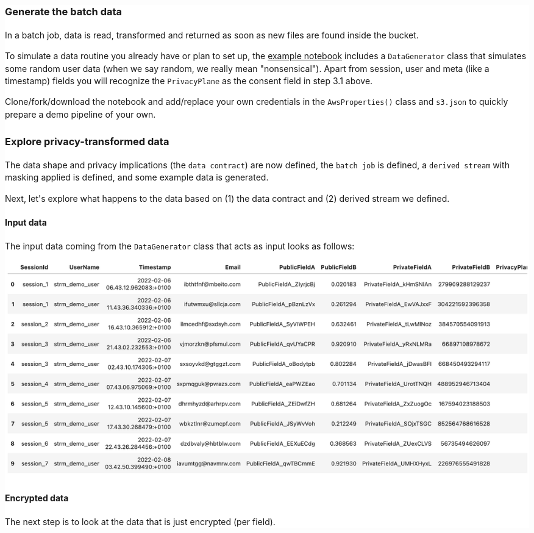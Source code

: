 ### Generate the batch data

In a batch job, data is read, transformed and returned as soon as new files are found inside the bucket.

To simulate a data routine you already have or plan to set up, the [example notebook][notebook] includes a
`DataGenerator` class that simulates some random user data (when we say random, we really mean "nonsensical"). Apart
from session, user and meta (like a timestamp) fields you will recognize the `PrivacyPlane` as the consent field in step
3.1 above.

Clone/fork/download the notebook and add/replace your own credentials in the `AwsProperties()` class
and `s3.json` to quickly prepare a demo pipeline of your own.

### Explore privacy-transformed data

The data shape and privacy implications (the `data contract`) are now defined, the `batch job` is defined, a 
`derived stream` with masking applied is defined, and some example data is generated.

Next, let's explore what happens to the data based on (1) the data contract and (2) derived stream we defined.

#### Input data

The input data coming from the `DataGenerator` class that acts as input looks as follows:

![input data](../images/input-data.png)

#### Encrypted data

The next step is to look at the data that is just encrypted (per field).


[notebook]: https://github.com/strmprivacy/demos/blob/main/strm_batch_mode_demo.ipynb
[batch-job-apidocs]: https://buf.build/strmprivacy/apis/docs/main:strmprivacy.api.entities.v1#strmprivacy.api.entities.v1.BatchJob
[batch-job-encryption-apidocs]: https://buf.build/strmprivacy/apis/docs/main:strmprivacy.api.entities.v1#strmprivacy.api.entities.v1.EncryptionConfig
[batch-job-encryption-timestamp-config-apidocs]: https://buf.build/strmprivacy/apis/docs/main:strmprivacy.api.entities.v1#strmprivacy.api.entities.v1.TimestampConfig
[purpose-maps]: docs/02-concepts/06-purpose-maps.md
[//]: # (TODO add remark regarding k-anonymity?)
